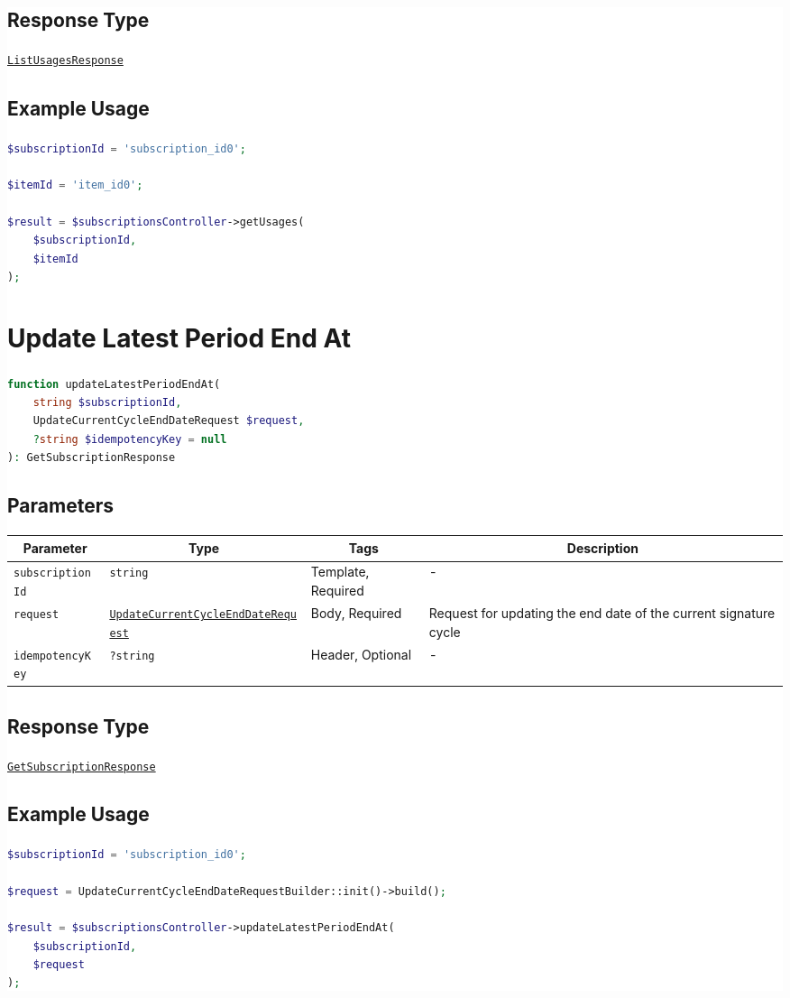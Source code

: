 ## Response Type

[`ListUsagesResponse`](../../doc/models/list-usages-response.md)

## Example Usage

```php
$subscriptionId = 'subscription_id0';

$itemId = 'item_id0';

$result = $subscriptionsController->getUsages(
    $subscriptionId,
    $itemId
);
```


# Update Latest Period End At

```php
function updateLatestPeriodEndAt(
    string $subscriptionId,
    UpdateCurrentCycleEndDateRequest $request,
    ?string $idempotencyKey = null
): GetSubscriptionResponse
```

## Parameters

| Parameter | Type | Tags | Description |
|  --- | --- | --- | --- |
| `subscriptionId` | `string` | Template, Required | - |
| `request` | [`UpdateCurrentCycleEndDateRequest`](../../doc/models/update-current-cycle-end-date-request.md) | Body, Required | Request for updating the end date of the current signature cycle |
| `idempotencyKey` | `?string` | Header, Optional | - |

## Response Type

[`GetSubscriptionResponse`](../../doc/models/get-subscription-response.md)

## Example Usage

```php
$subscriptionId = 'subscription_id0';

$request = UpdateCurrentCycleEndDateRequestBuilder::init()->build();

$result = $subscriptionsController->updateLatestPeriodEndAt(
    $subscriptionId,
    $request
);
```
